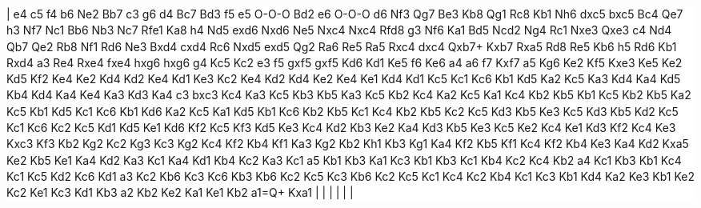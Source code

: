 | e4 c5 f4 b6 Ne2 Bb7 c3 g6 d4 Bc7 Bd3 f5 e5 O-O-O Bd2 e6 O-O-O d6 Nf3 Qg7 Be3 Kb8 Qg1 Rc8 Kb1 Nh6 dxc5 bxc5 Bc4 Qe7 h3 Nf7 Nc1 Bb6 Nb3 Nc7 Rfe1 Ka8 h4 Nd5 exd6 Nxd6 Ne5 Nxc4 Nxc4 Rfd8 g3 Nf6 Ka1 Bd5 Ncd2 Ng4 Rc1 Nxe3 Qxe3 c4 Nd4 Qb7 Qe2 Rb8 Nf1 Rd6 Ne3 Bxd4 cxd4 Rc6 Nxd5 exd5 Qg2 Ra6 Re5 Ra5 Rxc4 dxc4 Qxb7+ Kxb7 Rxa5 Rd8 Re5 Kb6 h5 Rd6 Kb1 Rxd4 a3 Re4 Rxe4 fxe4 hxg6 hxg6 g4 Kc5 Kc2 e3 f5 gxf5 gxf5 Kd6 Kd1 Ke5 f6 Ke6 a4 a6 f7 Kxf7 a5 Kg6 Ke2 Kf5 Kxe3 Ke5 Ke2 Kd5 Kf2 Ke4 Ke2 Kd4 Kd2 Ke4 Kd1 Ke3 Kc2 Ke4 Kd2 Kd4 Ke2 Ke4 Ke1 Kd4 Kd1 Kc5 Kc1 Kc6 Kb1 Kd5 Ka2 Kc5 Ka3 Kd4 Ka4 Kd5 Kb4 Kd4 Ka4 Ke4 Ka3 Kd3 Ka4 c3 bxc3 Kc4 Ka3 Kc5 Kb3 Kb5 Ka3 Kc5 Kb2 Kc4 Ka2 Kc5 Ka1 Kc4 Kb2 Kb5 Kb1 Kc5 Kb2 Kb5 Ka2 Kc5 Kb1 Kd5 Kc1 Kc6 Kb1 Kd6 Ka2 Kc5 Ka1 Kd5 Kb1 Kc6 Kb2 Kb5 Kc1 Kc4 Kb2 Kb5 Kc2 Kc5 Kd3 Kb5 Ke3 Kc5 Kd3 Kb5 Kd2 Kc5 Kc1 Kc6 Kc2 Kc5 Kd1 Kd5 Ke1 Kd6 Kf2 Kc5 Kf3 Kd5 Ke3 Kc4 Kd2 Kb3 Ke2 Ka4 Kd3 Kb5 Ke3 Kc5 Ke2 Kc4 Ke1 Kd3 Kf2 Kc4 Ke3 Kxc3 Kf3 Kb2 Kg2 Kc2 Kg3 Kc3 Kg2 Kc4 Kf2 Kb4 Kf1 Ka3 Kg2 Kb2 Kh1 Kb3 Kg1 Ka4 Kf2 Kb5 Kf1 Kc4 Kf2 Kb4 Ke3 Ka4 Kd2 Kxa5 Ke2 Kb5 Ke1 Ka4 Kd2 Ka3 Kc1 Ka4 Kd1 Kb4 Kc2 Ka3 Kc1 a5 Kb1 Kb3 Ka1 Kc3 Kb1 Kb3 Kc1 Kb4 Kc2 Kc4 Kb2 a4 Kc1 Kb3 Kb1 Kc4 Kc1 Kc5 Kd2 Kc6 Kd1 a3 Kc2 Kb6 Kc3 Kc6 Kb3 Kb6 Kc2 Kc5 Kc3 Kb6 Kc2 Kc5 Kc1 Kc4 Kc2 Kb4 Kc1 Kc3 Kb1 Kd4 Ka2 Ke3 Kb1 Ke2 Kc2 Ke1 Kc3 Kd1 Kb3 a2 Kb2 Ke2 Ka1 Ke1 Kb2 a1=Q+ Kxa1 |  |  |  |  |  |
